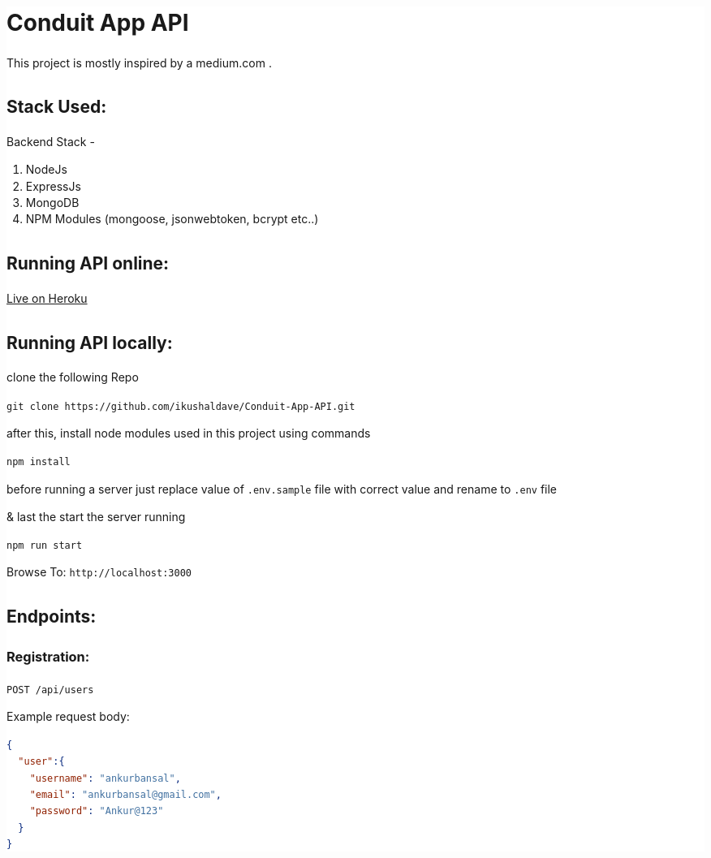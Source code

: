 # Conduit App API

This project is mostly inspired by a medium.com .

## Stack Used:

Backend Stack -

1. NodeJs
2. ExpressJs
3. MongoDB
4. NPM Modules (mongoose, jsonwebtoken, bcrypt etc..)

## Running API online:

[Live on Heroku](https://conduit-application-api.herokuapp.com/)

## Running API locally:

clone the following Repo

`git clone https://github.com/ikushaldave/Conduit-App-API.git`

after this, install node modules used in this project using commands

`npm install`

before running a server just replace value of `.env.sample` file with correct value and rename to `.env` file

& last the start the server running

`npm run start`

Browse To: `http://localhost:3000`

## Endpoints:

### Registration:

`POST /api/users`

Example request body:

```JSON
{
  "user":{
    "username": "ankurbansal",
    "email": "ankurbansal@gmail.com",
    "password": "Ankur@123"
  }
}
```
